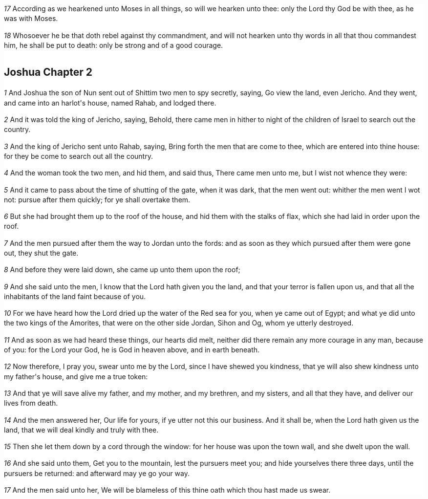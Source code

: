 *17* According as we hearkened unto Moses in all things, so will we hearken unto thee: only the Lord thy God be with thee, as he was with Moses.

*18* Whosoever he be that doth rebel against thy commandment, and will not hearken unto thy words in all that thou commandest him, he shall be put to death: only be strong and of a good courage.


## Joshua Chapter 2

*1* And Joshua the son of Nun sent out of Shittim two men to spy secretly, saying, Go view the land, even Jericho. And they went, and came into an harlot's house, named Rahab, and lodged there.

*2* And it was told the king of Jericho, saying, Behold, there came men in hither to night of the children of Israel to search out the country.

*3* And the king of Jericho sent unto Rahab, saying, Bring forth the men that are come to thee, which are entered into thine house: for they be come to search out all the country.

*4* And the woman took the two men, and hid them, and said thus, There came men unto me, but I wist not whence they were:

*5* And it came to pass about the time of shutting of the gate, when it was dark, that the men went out: whither the men went I wot not: pursue after them quickly; for ye shall overtake them.

*6* But she had brought them up to the roof of the house, and hid them with the stalks of flax, which she had laid in order upon the roof.

*7* And the men pursued after them the way to Jordan unto the fords: and as soon as they which pursued after them were gone out, they shut the gate.

*8* And before they were laid down, she came up unto them upon the roof;

*9* And she said unto the men, I know that the Lord hath given you the land, and that your terror is fallen upon us, and that all the inhabitants of the land faint because of you.

*10* For we have heard how the Lord dried up the water of the Red sea for you, when ye came out of Egypt; and what ye did unto the two kings of the Amorites, that were on the other side Jordan, Sihon and Og, whom ye utterly destroyed.

*11* And as soon as we had heard these things, our hearts did melt, neither did there remain any more courage in any man, because of you: for the Lord your God, he is God in heaven above, and in earth beneath.

*12* Now therefore, I pray you, swear unto me by the Lord, since I have shewed you kindness, that ye will also shew kindness unto my father's house, and give me a true token:

*13* And that ye will save alive my father, and my mother, and my brethren, and my sisters, and all that they have, and deliver our lives from death.

*14* And the men answered her, Our life for yours, if ye utter not this our business. And it shall be, when the Lord hath given us the land, that we will deal kindly and truly with thee.

*15* Then she let them down by a cord through the window: for her house was upon the town wall, and she dwelt upon the wall.

*16* And she said unto them, Get you to the mountain, lest the pursuers meet you; and hide yourselves there three days, until the pursuers be returned: and afterward may ye go your way.

*17* And the men said unto her, We will be blameless of this thine oath which thou hast made us swear.
